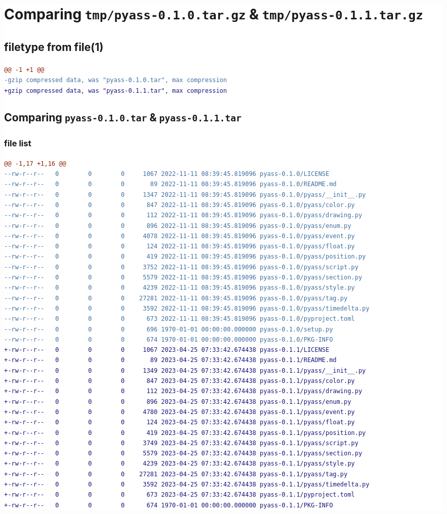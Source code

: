 # Comparing `tmp/pyass-0.1.0.tar.gz` & `tmp/pyass-0.1.1.tar.gz`

## filetype from file(1)

```diff
@@ -1 +1 @@
-gzip compressed data, was "pyass-0.1.0.tar", max compression
+gzip compressed data, was "pyass-0.1.1.tar", max compression
```

## Comparing `pyass-0.1.0.tar` & `pyass-0.1.1.tar`

### file list

```diff
@@ -1,17 +1,16 @@
--rw-r--r--   0        0        0     1067 2022-11-11 08:39:45.819096 pyass-0.1.0/LICENSE
--rw-r--r--   0        0        0       89 2022-11-11 08:39:45.819096 pyass-0.1.0/README.md
--rw-r--r--   0        0        0     1347 2022-11-11 08:39:45.819096 pyass-0.1.0/pyass/__init__.py
--rw-r--r--   0        0        0      847 2022-11-11 08:39:45.819096 pyass-0.1.0/pyass/color.py
--rw-r--r--   0        0        0      112 2022-11-11 08:39:45.819096 pyass-0.1.0/pyass/drawing.py
--rw-r--r--   0        0        0      896 2022-11-11 08:39:45.819096 pyass-0.1.0/pyass/enum.py
--rw-r--r--   0        0        0     4078 2022-11-11 08:39:45.819096 pyass-0.1.0/pyass/event.py
--rw-r--r--   0        0        0      124 2022-11-11 08:39:45.819096 pyass-0.1.0/pyass/float.py
--rw-r--r--   0        0        0      419 2022-11-11 08:39:45.819096 pyass-0.1.0/pyass/position.py
--rw-r--r--   0        0        0     3752 2022-11-11 08:39:45.819096 pyass-0.1.0/pyass/script.py
--rw-r--r--   0        0        0     5579 2022-11-11 08:39:45.819096 pyass-0.1.0/pyass/section.py
--rw-r--r--   0        0        0     4239 2022-11-11 08:39:45.819096 pyass-0.1.0/pyass/style.py
--rw-r--r--   0        0        0    27281 2022-11-11 08:39:45.819096 pyass-0.1.0/pyass/tag.py
--rw-r--r--   0        0        0     3592 2022-11-11 08:39:45.819096 pyass-0.1.0/pyass/timedelta.py
--rw-r--r--   0        0        0      673 2022-11-11 08:39:45.819096 pyass-0.1.0/pyproject.toml
--rw-r--r--   0        0        0      696 1970-01-01 00:00:00.000000 pyass-0.1.0/setup.py
--rw-r--r--   0        0        0      674 1970-01-01 00:00:00.000000 pyass-0.1.0/PKG-INFO
+-rw-r--r--   0        0        0     1067 2023-04-25 07:33:42.674438 pyass-0.1.1/LICENSE
+-rw-r--r--   0        0        0       89 2023-04-25 07:33:42.674438 pyass-0.1.1/README.md
+-rw-r--r--   0        0        0     1349 2023-04-25 07:33:42.674438 pyass-0.1.1/pyass/__init__.py
+-rw-r--r--   0        0        0      847 2023-04-25 07:33:42.674438 pyass-0.1.1/pyass/color.py
+-rw-r--r--   0        0        0      112 2023-04-25 07:33:42.674438 pyass-0.1.1/pyass/drawing.py
+-rw-r--r--   0        0        0      896 2023-04-25 07:33:42.674438 pyass-0.1.1/pyass/enum.py
+-rw-r--r--   0        0        0     4780 2023-04-25 07:33:42.674438 pyass-0.1.1/pyass/event.py
+-rw-r--r--   0        0        0      124 2023-04-25 07:33:42.674438 pyass-0.1.1/pyass/float.py
+-rw-r--r--   0        0        0      419 2023-04-25 07:33:42.674438 pyass-0.1.1/pyass/position.py
+-rw-r--r--   0        0        0     3749 2023-04-25 07:33:42.674438 pyass-0.1.1/pyass/script.py
+-rw-r--r--   0        0        0     5579 2023-04-25 07:33:42.674438 pyass-0.1.1/pyass/section.py
+-rw-r--r--   0        0        0     4239 2023-04-25 07:33:42.674438 pyass-0.1.1/pyass/style.py
+-rw-r--r--   0        0        0    27281 2023-04-25 07:33:42.674438 pyass-0.1.1/pyass/tag.py
+-rw-r--r--   0        0        0     3592 2023-04-25 07:33:42.674438 pyass-0.1.1/pyass/timedelta.py
+-rw-r--r--   0        0        0      673 2023-04-25 07:33:42.674438 pyass-0.1.1/pyproject.toml
+-rw-r--r--   0        0        0      674 1970-01-01 00:00:00.000000 pyass-0.1.1/PKG-INFO
```
